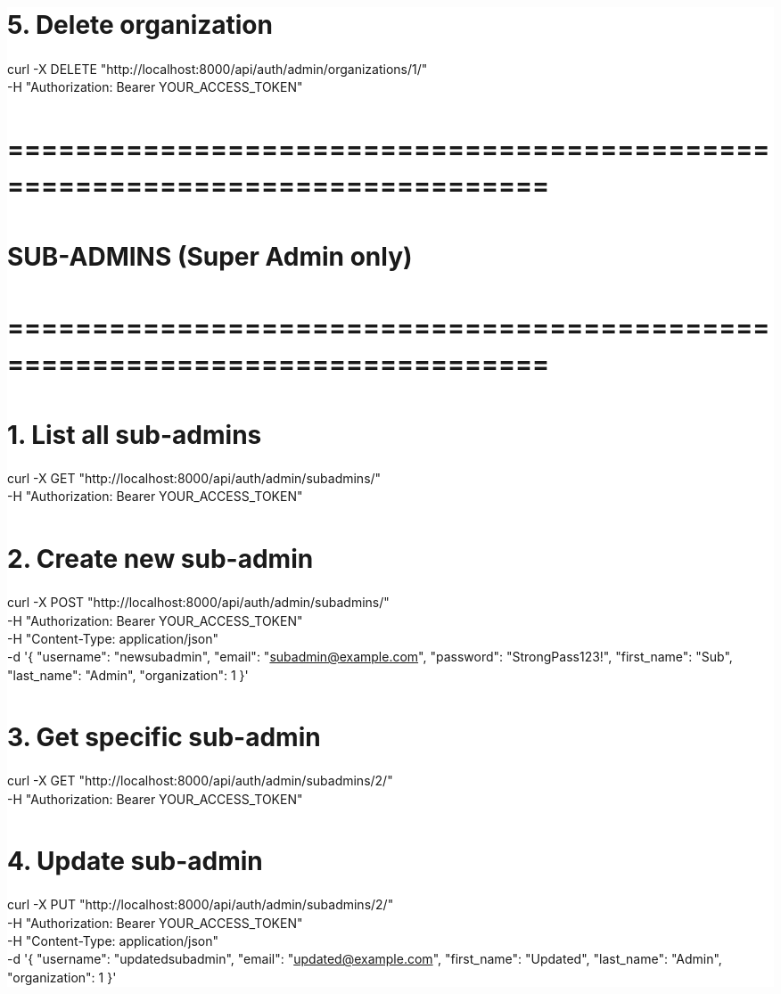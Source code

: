# 5. Delete organization
curl -X DELETE "http://localhost:8000/api/auth/admin/organizations/1/" \
  -H "Authorization: Bearer YOUR_ACCESS_TOKEN"

# =============================================================================
# SUB-ADMINS (Super Admin only)
# =============================================================================

# 1. List all sub-admins
curl -X GET "http://localhost:8000/api/auth/admin/subadmins/" \
  -H "Authorization: Bearer YOUR_ACCESS_TOKEN"

# 2. Create new sub-admin
curl -X POST "http://localhost:8000/api/auth/admin/subadmins/" \
  -H "Authorization: Bearer YOUR_ACCESS_TOKEN" \
  -H "Content-Type: application/json" \
  -d '{
    "username": "newsubadmin",
    "email": "subadmin@example.com",
    "password": "StrongPass123!",
    "first_name": "Sub",
    "last_name": "Admin",
    "organization": 1
  }'

# 3. Get specific sub-admin
curl -X GET "http://localhost:8000/api/auth/admin/subadmins/2/" \
  -H "Authorization: Bearer YOUR_ACCESS_TOKEN"

# 4. Update sub-admin
curl -X PUT "http://localhost:8000/api/auth/admin/subadmins/2/" \
  -H "Authorization: Bearer YOUR_ACCESS_TOKEN" \
  -H "Content-Type: application/json" \
  -d '{
    "username": "updatedsubadmin",
    "email": "updated@example.com",
    "first_name": "Updated",
    "last_name": "Admin",
    "organization": 1
  }'
